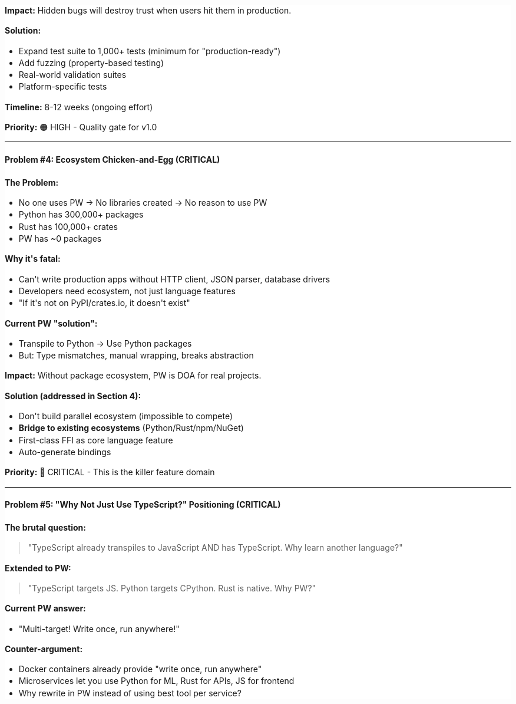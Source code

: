 **Impact:** Hidden bugs will destroy trust when users hit them in production.

**Solution:**
- Expand test suite to 1,000+ tests (minimum for "production-ready")
- Add fuzzing (property-based testing)
- Real-world validation suites
- Platform-specific tests

**Timeline:** 8-12 weeks (ongoing effort)

**Priority:** 🟠 HIGH - Quality gate for v1.0

---

#### Problem #4: Ecosystem Chicken-and-Egg (CRITICAL)

**The Problem:**
- No one uses PW → No libraries created → No reason to use PW
- Python has 300,000+ packages
- Rust has 100,000+ crates
- PW has ~0 packages

**Why it's fatal:**
- Can't write production apps without HTTP client, JSON parser, database drivers
- Developers need ecosystem, not just language features
- "If it's not on PyPI/crates.io, it doesn't exist"

**Current PW "solution":**
- Transpile to Python → Use Python packages
- But: Type mismatches, manual wrapping, breaks abstraction

**Impact:** Without package ecosystem, PW is DOA for real projects.

**Solution (addressed in Section 4):**
- Don't build parallel ecosystem (impossible to compete)
- **Bridge to existing ecosystems** (Python/Rust/npm/NuGet)
- First-class FFI as core language feature
- Auto-generate bindings

**Priority:** 🔴 CRITICAL - This is the killer feature domain

---

#### Problem #5: "Why Not Just Use TypeScript?" Positioning (CRITICAL)

**The brutal question:**
> "TypeScript already transpiles to JavaScript AND has TypeScript. Why learn another language?"

**Extended to PW:**
> "TypeScript targets JS. Python targets CPython. Rust is native. Why PW?"

**Current PW answer:**
- "Multi-target! Write once, run anywhere!"

**Counter-argument:**
- Docker containers already provide "write once, run anywhere"
- Microservices let you use Python for ML, Rust for APIs, JS for frontend
- Why rewrite in PW instead of using best tool per service?
